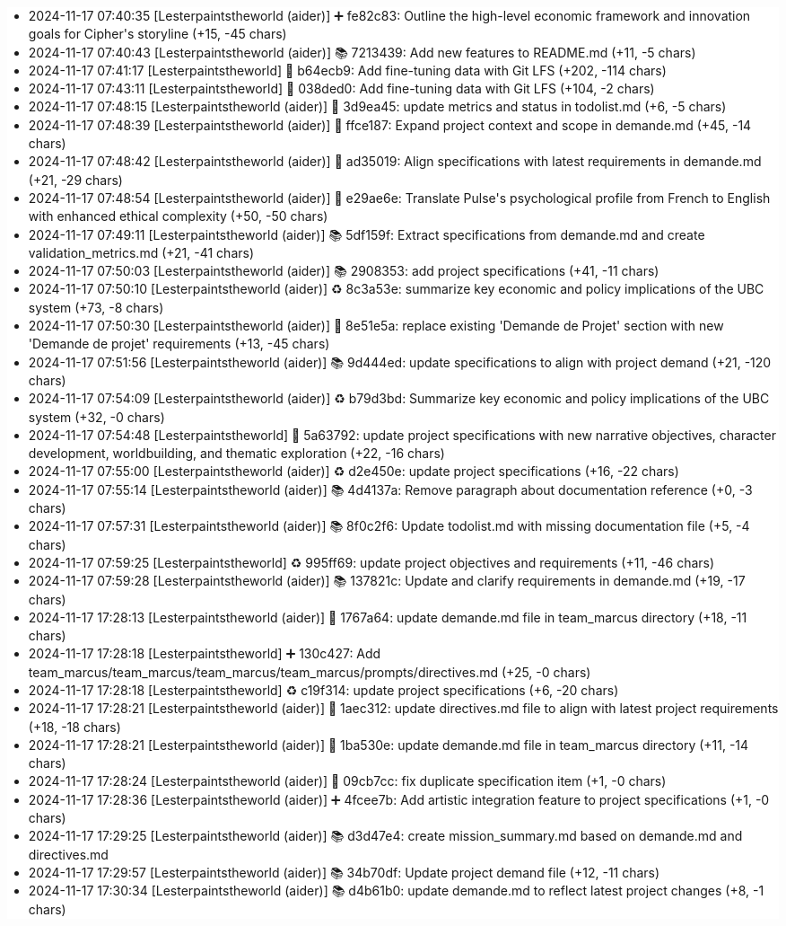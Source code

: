 - 2024-11-17 07:40:35 [Lesterpaintstheworld (aider)] ➕ fe82c83: Outline the high-level economic framework and innovation goals for Cipher's storyline (+15, -45 chars)
- 2024-11-17 07:40:43 [Lesterpaintstheworld (aider)] 📚 7213439: Add new features to README.md (+11, -5 chars)
- 2024-11-17 07:41:17 [Lesterpaintstheworld] 🔨 b64ecb9: Add fine-tuning data with Git LFS (+202, -114 chars)
- 2024-11-17 07:43:11 [Lesterpaintstheworld] 🔨 038ded0: Add fine-tuning data with Git LFS (+104, -2 chars)
- 2024-11-17 07:48:15 [Lesterpaintstheworld (aider)] 📝 3d9ea45: update metrics and status in todolist.md (+6, -5 chars)
- 2024-11-17 07:48:39 [Lesterpaintstheworld (aider)] 📝 ffce187: Expand project context and scope in demande.md (+45, -14 chars)
- 2024-11-17 07:48:42 [Lesterpaintstheworld (aider)] 📝 ad35019: Align specifications with latest requirements in demande.md (+21, -29 chars)
- 2024-11-17 07:48:54 [Lesterpaintstheworld (aider)] 📝 e29ae6e: Translate Pulse's psychological profile from French to English with enhanced ethical complexity (+50, -50 chars)
- 2024-11-17 07:49:11 [Lesterpaintstheworld (aider)] 📚 5df159f: Extract specifications from demande.md and create validation_metrics.md (+21, -41 chars)
- 2024-11-17 07:50:03 [Lesterpaintstheworld (aider)] 📚 2908353: add project specifications (+41, -11 chars)
- 2024-11-17 07:50:10 [Lesterpaintstheworld (aider)] ♻️ 8c3a53e: summarize key economic and policy implications of the UBC system (+73, -8 chars)
- 2024-11-17 07:50:30 [Lesterpaintstheworld (aider)] 📝 8e51e5a: replace existing 'Demande de Projet' section with new 'Demande de projet' requirements (+13, -45 chars)
- 2024-11-17 07:51:56 [Lesterpaintstheworld (aider)] 📚 9d444ed: update specifications to align with project demand (+21, -120 chars)
- 2024-11-17 07:54:09 [Lesterpaintstheworld (aider)] ♻️ b79d3bd: Summarize key economic and policy implications of the UBC system (+32, -0 chars)
- 2024-11-17 07:54:48 [Lesterpaintstheworld] 📝 5a63792: update project specifications with new narrative objectives, character development, worldbuilding, and thematic exploration (+22, -16 chars)
- 2024-11-17 07:55:00 [Lesterpaintstheworld (aider)] ♻️ d2e450e: update project specifications (+16, -22 chars)
- 2024-11-17 07:55:14 [Lesterpaintstheworld (aider)] 📚 4d4137a: Remove paragraph about documentation reference (+0, -3 chars)
- 2024-11-17 07:57:31 [Lesterpaintstheworld (aider)] 📚 8f0c2f6: Update todolist.md with missing documentation file (+5, -4 chars)
- 2024-11-17 07:59:25 [Lesterpaintstheworld] ♻️ 995ff69: update project objectives and requirements (+11, -46 chars)
- 2024-11-17 07:59:28 [Lesterpaintstheworld (aider)] 📚 137821c: Update and clarify requirements in demande.md (+19, -17 chars)
- 2024-11-17 17:28:13 [Lesterpaintstheworld (aider)] 📝 1767a64: update demande.md file in team_marcus directory (+18, -11 chars)
- 2024-11-17 17:28:18 [Lesterpaintstheworld] ➕ 130c427: Add team_marcus/team_marcus/team_marcus/team_marcus/prompts/directives.md (+25, -0 chars)
- 2024-11-17 17:28:18 [Lesterpaintstheworld] ♻️ c19f314: update project specifications (+6, -20 chars)
- 2024-11-17 17:28:21 [Lesterpaintstheworld (aider)] 📝 1aec312: update directives.md file to align with latest project requirements (+18, -18 chars)
- 2024-11-17 17:28:21 [Lesterpaintstheworld (aider)] 📝 1ba530e: update demande.md file in team_marcus directory (+11, -14 chars)
- 2024-11-17 17:28:24 [Lesterpaintstheworld (aider)] 💎 09cb7cc: fix duplicate specification item (+1, -0 chars)
- 2024-11-17 17:28:36 [Lesterpaintstheworld (aider)] ➕ 4fcee7b: Add artistic integration feature to project specifications (+1, -0 chars)
- 2024-11-17 17:29:25 [Lesterpaintstheworld (aider)] 📚 d3d47e4: create mission_summary.md based on demande.md and directives.md
- 2024-11-17 17:29:57 [Lesterpaintstheworld (aider)] 📚 34b70df: Update project demand file (+12, -11 chars)
- 2024-11-17 17:30:34 [Lesterpaintstheworld (aider)] 📚 d4b61b0: update demande.md to reflect latest project changes (+8, -1 chars)
